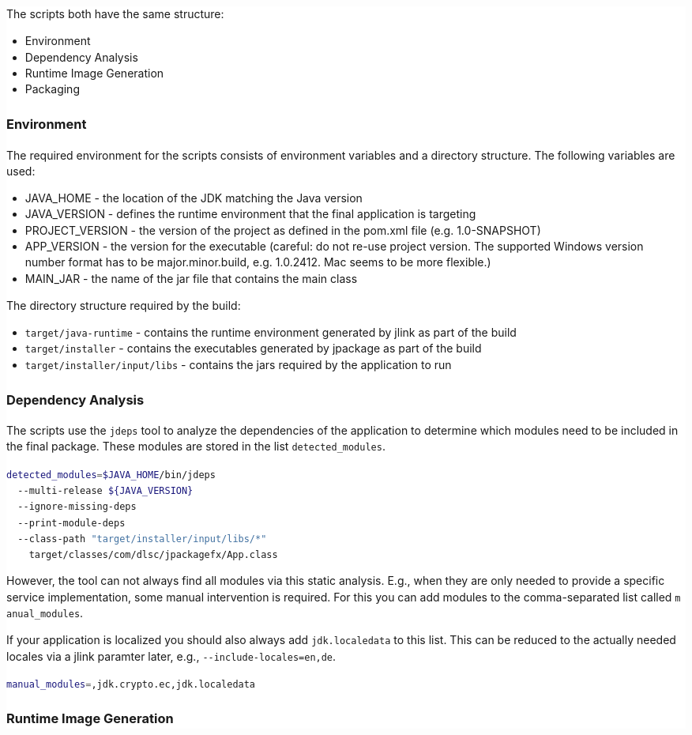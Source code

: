 The scripts both have the same structure:
* Environment
* Dependency Analysis
* Runtime Image Generation
* Packaging

### Environment

The required environment for the scripts consists of environment variables and a directory structure. The following
variables are used:

* JAVA_HOME - the location of the JDK matching the Java version
* JAVA_VERSION - defines the runtime environment that the final application is targeting
* PROJECT_VERSION - the version of the project as defined in the pom.xml file (e.g. 1.0-SNAPSHOT)
* APP_VERSION - the version for the executable (careful: do not re-use project version. The supported Windows version 
  number format has to be major.minor.build, e.g. 1.0.2412. Mac seems to be more flexible.)
* MAIN_JAR - the name of the jar file that contains the main class
  
The directory structure required by the build:

* `target/java-runtime` - contains the runtime environment generated by jlink as part of the build
* `target/installer` - contains the executables generated by jpackage as part of the build
* `target/installer/input/libs` - contains the jars required by the application to run
 
### Dependency Analysis

The scripts use the `jdeps` tool to analyze the dependencies of the application to determine which modules need to
be included in the final package. These modules are stored in the list `detected_modules`. 

```bash
detected_modules=$JAVA_HOME/bin/jdeps
  --multi-release ${JAVA_VERSION}
  --ignore-missing-deps
  --print-module-deps
  --class-path "target/installer/input/libs/*"
    target/classes/com/dlsc/jpackagefx/App.class
```

However, the tool can not always find all modules via this static analysis. E.g., when they are only 
needed to provide a specific service implementation, some manual intervention is required. For this you can add modules 
to the comma-separated list called `manual_modules`.

If your application is localized you should also always add `jdk.localedata` to this list.
This can be reduced to the actually needed locales via a jlink paramter later, e.g., `--include-locales=en,de`.

```bash
manual_modules=,jdk.crypto.ec,jdk.localedata
```

### Runtime Image Generation
